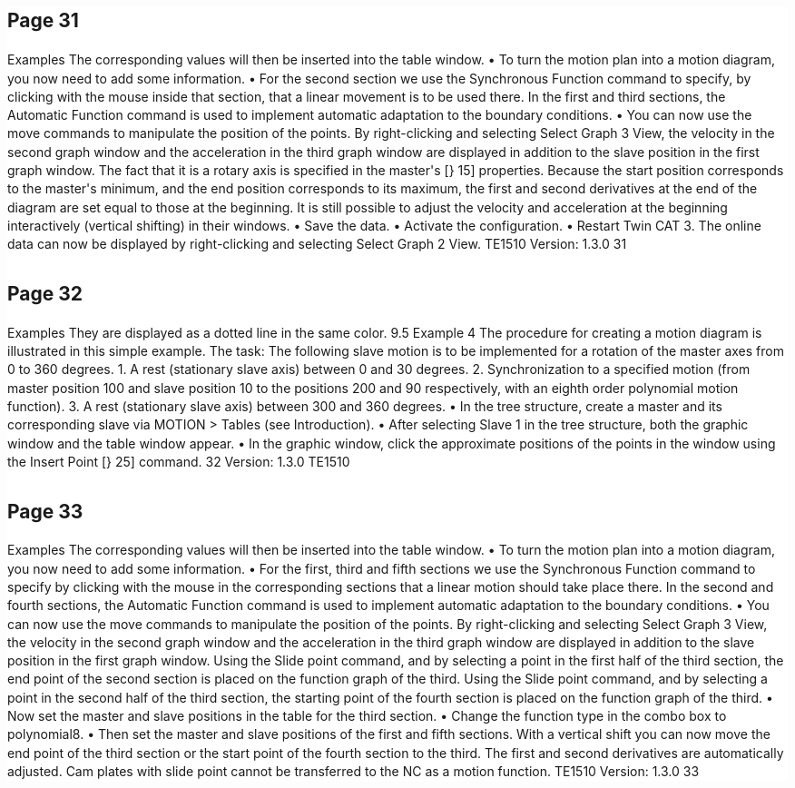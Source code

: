 ## Page 31

Examples The corresponding values will then be inserted into the table window. • To turn the motion plan into a motion diagram, you now need to add some information. • For the second section we use the Synchronous Function command to specify, by clicking with the mouse inside that section, that a linear movement is to be used there. In the first and third sections, the Automatic Function command is used to implement automatic adaptation to the boundary conditions. • You can now use the move commands to manipulate the position of the points. By right-clicking and selecting Select Graph 3 View, the velocity in the second graph window and the acceleration in the third graph window are displayed in addition to the slave position in the first graph window. The fact that it is a rotary axis is specified in the master's [} 15] properties. Because the start position corresponds to the master's minimum, and the end position corresponds to its maximum, the first and second derivatives at the end of the diagram are set equal to those at the beginning. It is still possible to adjust the velocity and acceleration at the beginning interactively (vertical shifting) in their windows. • Save the data. • Activate the configuration. • Restart Twin CAT 3. The online data can now be displayed by right-clicking and selecting Select Graph 2 View. TE1510 Version: 1.3.0 31

## Page 32

Examples They are displayed as a dotted line in the same color. 9.5 Example 4 The procedure for creating a motion diagram is illustrated in this simple example. The task: The following slave motion is to be implemented for a rotation of the master axes from 0 to 360 degrees. 1. A rest (stationary slave axis) between 0 and 30 degrees. 2. Synchronization to a specified motion (from master position 100 and slave position 10 to the positions 200 and 90 respectively, with an eighth order polynomial motion function). 3. A rest (stationary slave axis) between 300 and 360 degrees. • In the tree structure, create a master and its corresponding slave via MOTION > Tables (see Introduction). • After selecting Slave 1 in the tree structure, both the graphic window and the table window appear. • In the graphic window, click the approximate positions of the points in the window using the Insert Point [} 25] command. 32 Version: 1.3.0 TE1510

## Page 33

Examples The corresponding values will then be inserted into the table window. • To turn the motion plan into a motion diagram, you now need to add some information. • For the first, third and fifth sections we use the Synchronous Function command to specify by clicking with the mouse in the corresponding sections that a linear motion should take place there. In the second and fourth sections, the Automatic Function command is used to implement automatic adaptation to the boundary conditions. • You can now use the move commands to manipulate the position of the points. By right-clicking and selecting Select Graph 3 View, the velocity in the second graph window and the acceleration in the third graph window are displayed in addition to the slave position in the first graph window. Using the Slide point command, and by selecting a point in the first half of the third section, the end point of the second section is placed on the function graph of the third. Using the Slide point command, and by selecting a point in the second half of the third section, the starting point of the fourth section is placed on the function graph of the third. • Now set the master and slave positions in the table for the third section. • Change the function type in the combo box to polynomial8. • Then set the master and slave positions of the first and fifth sections. With a vertical shift you can now move the end point of the third section or the start point of the fourth section to the third. The first and second derivatives are automatically adjusted. Cam plates with slide point cannot be transferred to the NC as a motion function. TE1510 Version: 1.3.0 33
